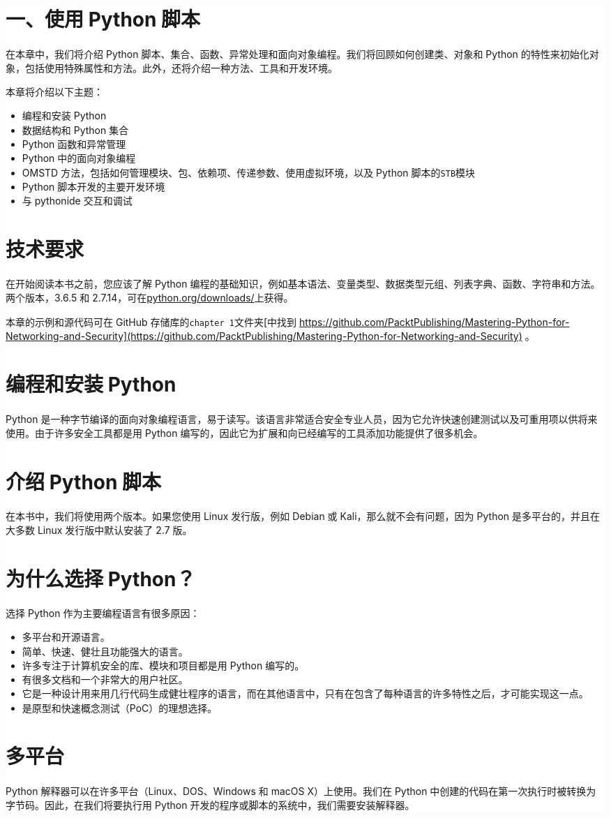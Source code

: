 # 一、使用 Python 脚本

在本章中，我们将介绍 Python 脚本、集合、函数、异常处理和面向对象编程。我们将回顾如何创建类、对象和 Python 的特性来初始化对象，包括使用特殊属性和方法。此外，还将介绍一种方法、工具和开发环境。

本章将介绍以下主题：

*   编程和安装 Python
*   数据结构和 Python 集合
*   Python 函数和异常管理
*   Python 中的面向对象编程
*   OMSTD 方法，包括如何管理模块、包、依赖项、传递参数、使用虚拟环境，以及 Python 脚本的`STB`模块
*   Python 脚本开发的主要开发环境
*   与 pythonide 交互和调试

# 技术要求

在开始阅读本书之前，您应该了解 Python 编程的基础知识，例如基本语法、变量类型、数据类型元组、列表字典、函数、字符串和方法。两个版本，3.6.5 和 2.7.14，可在[python.org/downloads/](http://python.org/downloads/)上获得。

本章的示例和源代码可在 GitHub 存储库的`chapter 1`文件夹[中找到 https://github.com/PacktPublishing/Mastering-Python-for-Networking-and-Security](https://github.com/PacktPublishing/Mastering-Python-for-Networking-and-Security) 。

# 编程和安装 Python

Python 是一种字节编译的面向对象编程语言，易于读写。该语言非常适合安全专业人员，因为它允许快速创建测试以及可重用项以供将来使用。由于许多安全工具都是用 Python 编写的，因此它为扩展和向已经编写的工具添加功能提供了很多机会。

# 介绍 Python 脚本

在本书中，我们将使用两个版本。如果您使用 Linux 发行版，例如 Debian 或 Kali，那么就不会有问题，因为 Python 是多平台的，并且在大多数 Linux 发行版中默认安装了 2.7 版。

# 为什么选择 Python？

选择 Python 作为主要编程语言有很多原因：

*   多平台和开源语言。
*   简单、快速、健壮且功能强大的语言。
*   许多专注于计算机安全的库、模块和项目都是用 Python 编写的。
*   有很多文档和一个非常大的用户社区。
*   它是一种设计用来用几行代码生成健壮程序的语言，而在其他语言中，只有在包含了每种语言的许多特性之后，才可能实现这一点。
*   是原型和快速概念测试（PoC）的理想选择。

# 多平台

Python 解释器可以在许多平台（Linux、DOS、Windows 和 macOS X）上使用。我们在 Python 中创建的代码在第一次执行时被转换为字节码。因此，在我们将要执行用 Python 开发的程序或脚本的系统中，我们需要安装解释器。
